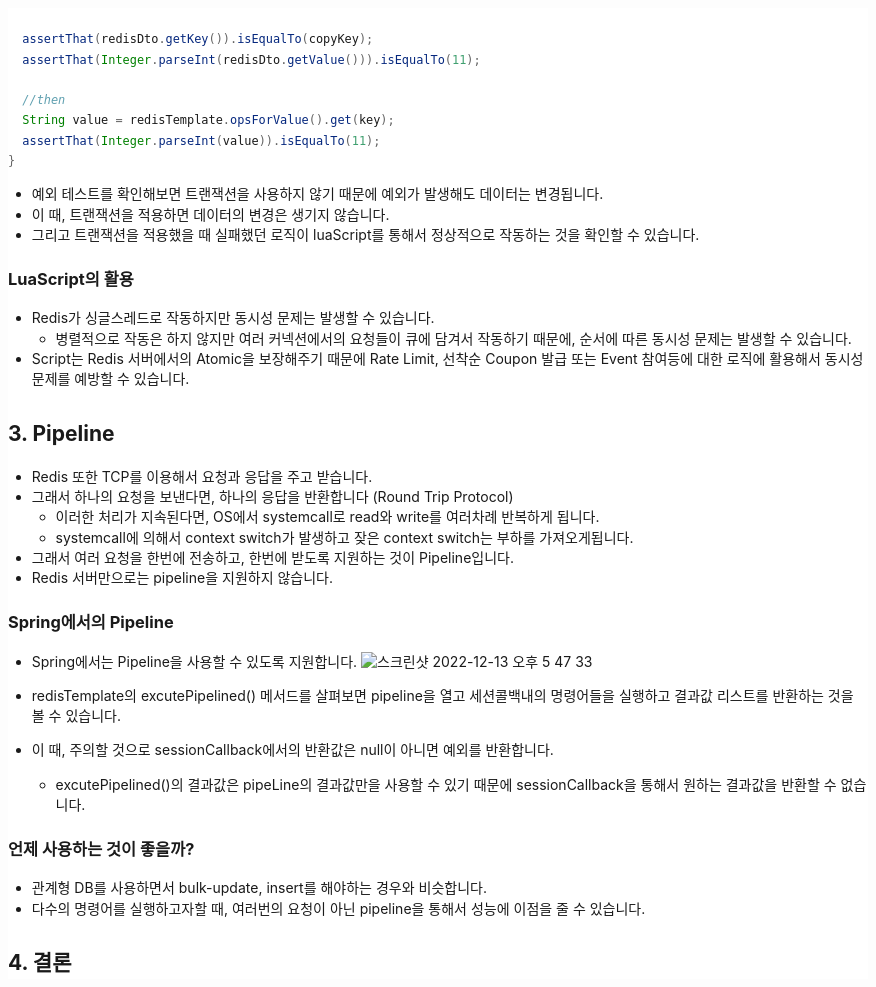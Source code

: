 ```java

  assertThat(redisDto.getKey()).isEqualTo(copyKey);
  assertThat(Integer.parseInt(redisDto.getValue())).isEqualTo(11);

  //then
  String value = redisTemplate.opsForValue().get(key);
  assertThat(Integer.parseInt(value)).isEqualTo(11);
}

```

- 예외 테스트를 확인해보면 트랜잭션을 사용하지 않기 때문에 예외가 발생해도 데이터는 변경됩니다.
- 이 때, 트랜잭션을 적용하면 데이터의 변경은 생기지 않습니다.
- 그리고 트랜잭션을 적용했을 때 실패했던 로직이 luaScript를 통해서 정상적으로 작동하는 것을 확인할 수 있습니다.

### LuaScript의 활용

- Redis가 싱글스레드로 작동하지만 동시성 문제는 발생할 수 있습니다.
  - 병렬적으로 작동은 하지 않지만 여러 커넥션에서의 요청들이 큐에 담겨서 작동하기 때문에, 순서에 따른 동시성 문제는 발생할 수 있습니다.
- Script는 Redis 서버에서의 Atomic을 보장해주기 때문에 Rate Limit, 선착순 Coupon 발급 또는 Event 참여등에 대한 로직에 활용해서 동시성 문제를 예방할 수 있습니다.



## 3. Pipeline

- Redis 또한 TCP를 이용해서 요청과 응답을 주고 받습니다.
- 그래서 하나의 요청을 보낸다면, 하나의 응답을 반환합니다 (Round Trip Protocol)
  - 이러한 처리가 지속된다면, OS에서 systemcall로 read와 write를 여러차례 반복하게 됩니다.
  - systemcall에 의해서 context switch가 발생하고 잦은 context switch는 부하를 가져오게됩니다.
- 그래서 여러 요청을 한번에 전송하고, 한번에 받도록 지원하는 것이 Pipeline입니다.
- Redis 서버만으로는 pipeline을 지원하지 않습니다.

### Spring에서의 Pipeline

- Spring에서는 Pipeline을 사용할 수 있도록 지원합니다.
![스크린샷 2022-12-13 오후 5 47 33](https://user-images.githubusercontent.com/81129309/207275952-3200d4a1-be35-47ae-8b63-079a0b79cf32.png)


- redisTemplate의 excutePipelined() 메서드를 살펴보면 pipeline을 열고 세션콜백내의 명령어들을 실행하고 결과값 리스트를 반환하는 것을 볼 수 있습니다.
- 이 때, 주의할 것으로 sessionCallback에서의 반환값은 null이 아니면 예외를 반환합니다.
  -  excutePipelined()의 결과값은 pipeLine의 결과값만을 사용할 수 있기 때문에 sessionCallback을 통해서 원하는 결과값을 반환할 수 없습니다.

### 언제 사용하는 것이 좋을까?

- 관계형 DB를 사용하면서 bulk-update, insert를 해야하는 경우와 비슷합니다.
- 다수의 명령어를 실행하고자할 때, 여러번의 요청이 아닌 pipeline을 통해서 성능에 이점을 줄 수 있습니다.



## 4. 결론
